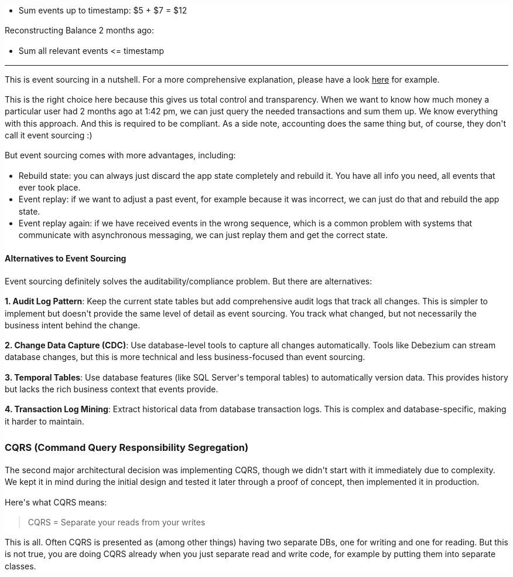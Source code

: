 - Sum events up to timestamp: $5 + $7 = $12

Reconstructing Balance 2 months ago:

- Sum all relevant events <= timestamp

---

This is event sourcing in a nutshell. For a more comprehensive explanation, please have a look [here](https://martinfowler.com/eaaDev/EventSourcing.html) for example.

This is the right choice here because this gives us total control and transparency. When we want to know how much money a particular user had 2 months ago at 1:42 pm, we can just query the needed transactions and sum them up. We know everything with this approach. And this is required to be compliant. As a side note, accounting does the same thing but, of course, they don't call it event sourcing :)

But event sourcing comes with more advantages, including:

- Rebuild state: you can always just discard the app state completely and rebuild it. You have all info you need, all events that ever took place.
- Event replay: if we want to adjust a past event, for example because it was incorrect, we can just do that and rebuild the app state.
- Event replay again: if we have received events in the wrong sequence, which is a common problem with systems that communicate with asynchronous messaging, we can just replay them and get the correct state.

#### Alternatives to Event Sourcing

Event sourcing definitely solves the auditability/compliance problem. But there are alternatives:

**1. Audit Log Pattern**: Keep the current state tables but add comprehensive audit logs that track all changes. This is simpler to implement but doesn't provide the same level of detail as event sourcing. You track what changed, but not necessarily the business intent behind the change.

**2. Change Data Capture (CDC)**: Use database-level tools to capture all changes automatically. Tools like Debezium can stream database changes, but this is more technical and less business-focused than event sourcing.

**3. Temporal Tables**: Use database features (like SQL Server's temporal tables) to automatically version data. This provides history but lacks the rich business context that events provide.

**4. Transaction Log Mining**: Extract historical data from database transaction logs. This is complex and database-specific, making it harder to maintain.

### CQRS (Command Query Responsibility Segregation)

The second major architectural decision was implementing CQRS, though we didn't start with it immediately due to complexity. We kept it in mind during the initial design and tested it later through a proof of concept, then implemented it in production.

Here's what CQRS means:

> CQRS = Separate your reads from your writes

This is all. Often CQRS is presented as (among other things) having two separate DBs, one for writing and one for reading. But this is not true, you are doing CQRS already when you just separate read and write code, for example by putting them into separate classes.
